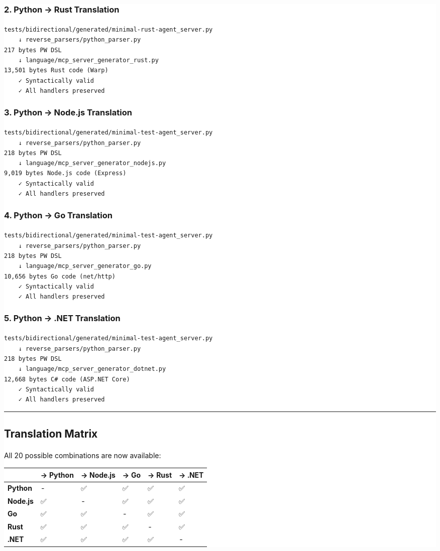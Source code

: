 ### 2. Python → Rust Translation
```
tests/bidirectional/generated/minimal-rust-agent_server.py
    ↓ reverse_parsers/python_parser.py
217 bytes PW DSL
    ↓ language/mcp_server_generator_rust.py
13,501 bytes Rust code (Warp)
    ✓ Syntactically valid
    ✓ All handlers preserved
```

### 3. Python → Node.js Translation
```
tests/bidirectional/generated/minimal-test-agent_server.py
    ↓ reverse_parsers/python_parser.py
218 bytes PW DSL
    ↓ language/mcp_server_generator_nodejs.py
9,019 bytes Node.js code (Express)
    ✓ Syntactically valid
    ✓ All handlers preserved
```

### 4. Python → Go Translation
```
tests/bidirectional/generated/minimal-test-agent_server.py
    ↓ reverse_parsers/python_parser.py
218 bytes PW DSL
    ↓ language/mcp_server_generator_go.py
10,656 bytes Go code (net/http)
    ✓ Syntactically valid
    ✓ All handlers preserved
```

### 5. Python → .NET Translation
```
tests/bidirectional/generated/minimal-test-agent_server.py
    ↓ reverse_parsers/python_parser.py
218 bytes PW DSL
    ↓ language/mcp_server_generator_dotnet.py
12,668 bytes C# code (ASP.NET Core)
    ✓ Syntactically valid
    ✓ All handlers preserved
```

---

## Translation Matrix

All 20 possible combinations are now available:

|          | → Python | → Node.js | → Go | → Rust | → .NET |
|----------|----------|-----------|------|--------|--------|
| **Python**   | -    | ✅       | ✅   | ✅     | ✅     |
| **Node.js**  | ✅   | -        | ✅   | ✅     | ✅     |
| **Go**       | ✅   | ✅       | -    | ✅     | ✅     |
| **Rust**     | ✅   | ✅       | ✅   | -      | ✅     |
| **.NET**     | ✅   | ✅       | ✅   | ✅     | -      |
